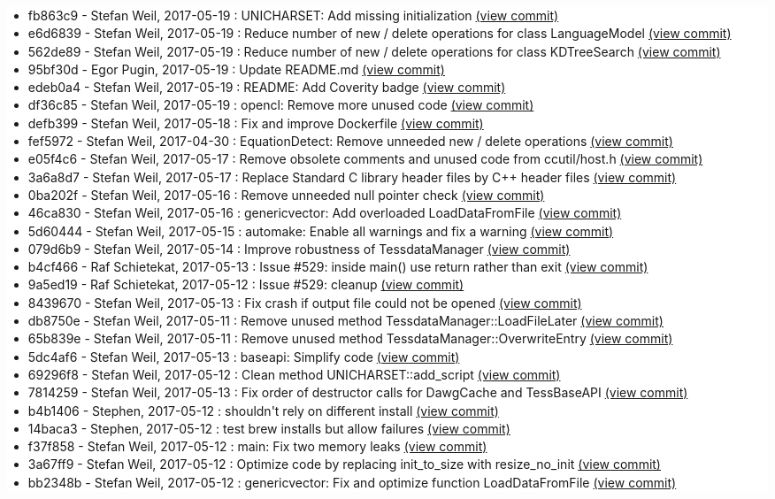 * fb863c9 - Stefan Weil, 2017-05-19 : UNICHARSET: Add missing initialization [(view commit)](http://github.com/tesseract-ocr/tesseract/commit/fb863c97a9c8e9c05874af6f6fbd77923cc6f6e9)
* e6d6839 - Stefan Weil, 2017-05-19 : Reduce number of new / delete operations for class LanguageModel [(view commit)](http://github.com/tesseract-ocr/tesseract/commit/e6d683923c82ff69739f6c12a904f8d5f57dd766)
* 562de89 - Stefan Weil, 2017-05-19 : Reduce number of new / delete operations for class KDTreeSearch [(view commit)](http://github.com/tesseract-ocr/tesseract/commit/562de89728ca6207f305e26f89bf968f5de96157)
* 95bf30d - Egor Pugin, 2017-05-19 : Update README.md [(view commit)](http://github.com/tesseract-ocr/tesseract/commit/95bf30def18cca251820ed066831dddeefe6f027)
* edeb0a4 - Stefan Weil, 2017-05-19 : README: Add Coverity badge [(view commit)](http://github.com/tesseract-ocr/tesseract/commit/edeb0a45021abc714086a8a395d1df2f30c8cbd3)
* df36c85 - Stefan Weil, 2017-05-19 : opencl: Remove more unused code [(view commit)](http://github.com/tesseract-ocr/tesseract/commit/df36c85f26194b34e27d1fd24233e41a059501fa)
* defb399 - Stefan Weil, 2017-05-18 : Fix and improve Dockerfile [(view commit)](http://github.com/tesseract-ocr/tesseract/commit/defb399657294b1ec66c4b15db3602ced543c41b)
* fef5972 - Stefan Weil, 2017-04-30 : EquationDetect: Remove unneeded new / delete operations [(view commit)](http://github.com/tesseract-ocr/tesseract/commit/fef5972d2344862060c97d5810fd77147346072e)
* e05f4c6 - Stefan Weil, 2017-05-17 : Remove obsolete comments and unused code from ccutil/host.h [(view commit)](http://github.com/tesseract-ocr/tesseract/commit/e05f4c677d8252846d5dd72cd0f9765dcea10ad9)
* 3a6a8d7 - Stefan Weil, 2017-05-17 : Replace Standard C library header files by C++ header files [(view commit)](http://github.com/tesseract-ocr/tesseract/commit/3a6a8d70fcaf5f4fcf8b8c4b95dd459f5e5e8e56)
* 0ba202f - Stefan Weil, 2017-05-16 : Remove unneeded null pointer check [(view commit)](http://github.com/tesseract-ocr/tesseract/commit/0ba202f6edb80a95c4744805bd79a007cdab83a3)
* 46ca830 - Stefan Weil, 2017-05-16 : genericvector: Add overloaded LoadDataFromFile [(view commit)](http://github.com/tesseract-ocr/tesseract/commit/46ca83071e46222706601cdbcddf33b708d6a2de)
* 5d60444 - Stefan Weil, 2017-05-15 : automake: Enable all warnings and fix a warning [(view commit)](http://github.com/tesseract-ocr/tesseract/commit/5d60444f40eb5635c6fdd0d2b1ec818b9cb9b821)
* 079d6b9 - Stefan Weil, 2017-05-14 : Improve robustness of TessdataManager [(view commit)](http://github.com/tesseract-ocr/tesseract/commit/079d6b91616094f6fcb75d174ea8e13432e06380)
* b4cf466 - Raf Schietekat, 2017-05-13 : Issue #529: inside main() use return rather than exit [(view commit)](http://github.com/tesseract-ocr/tesseract/commit/b4cf46697fd3975a6b8d75a50dc5b78b50ce7413)
* 9a5ed19 - Raf Schietekat, 2017-05-12 : Issue #529: cleanup [(view commit)](http://github.com/tesseract-ocr/tesseract/commit/9a5ed19cf690547e4e342f5385341ed2ab79aa15)
* 8439670 - Stefan Weil, 2017-05-13 : Fix crash if output file could not be opened [(view commit)](http://github.com/tesseract-ocr/tesseract/commit/84396707a8b28eaba829016884842bd2626c0272)
* db8750e - Stefan Weil, 2017-05-11 : Remove unused method TessdataManager::LoadFileLater [(view commit)](http://github.com/tesseract-ocr/tesseract/commit/db8750e94e88944172295457b4973a8f7f30bdd7)
* 65b839e - Stefan Weil, 2017-05-11 : Remove unused method TessdataManager::OverwriteEntry [(view commit)](http://github.com/tesseract-ocr/tesseract/commit/65b839e1aa9cbc67c11ca8a3defb7de38f3527d8)
* 5dc4af6 - Stefan Weil, 2017-05-13 : baseapi: Simplify code [(view commit)](http://github.com/tesseract-ocr/tesseract/commit/5dc4af62fb966b072aa12494c89a7df8e0d36042)
* 69296f8 - Stefan Weil, 2017-05-12 : Clean method UNICHARSET::add_script [(view commit)](http://github.com/tesseract-ocr/tesseract/commit/69296f8d1887f506c2e0306072407cceb68aba60)
* 7814259 - Stefan Weil, 2017-05-13 : Fix order of destructor calls for DawgCache and TessBaseAPI [(view commit)](http://github.com/tesseract-ocr/tesseract/commit/78142593d24edcf9fcc7fc83e14d39733b55aa41)
* b4b1406 - Stephen, 2017-05-12 : shouldn't rely on different install [(view commit)](http://github.com/tesseract-ocr/tesseract/commit/b4b14061ff69177442e5ee44fba8e4a32d7a5773)
* 14baca3 - Stephen, 2017-05-12 : test brew installs but allow failures [(view commit)](http://github.com/tesseract-ocr/tesseract/commit/14baca38b13b9e5de12b209ed9d794dc119859c8)
* f37f858 - Stefan Weil, 2017-05-12 : main: Fix two memory leaks [(view commit)](http://github.com/tesseract-ocr/tesseract/commit/f37f858c99b5edb33e9802af7dfec8f5868615ae)
* 3a67ff9 - Stefan Weil, 2017-05-12 : Optimize code by replacing init_to_size with resize_no_init [(view commit)](http://github.com/tesseract-ocr/tesseract/commit/3a67ff930e480f35046e8c7ccd24e2442cb64336)
* bb2348b - Stefan Weil, 2017-05-12 : genericvector: Fix and optimize function LoadDataFromFile [(view commit)](http://github.com/tesseract-ocr/tesseract/commit/bb2348bbbe177389d7f5109e8ea1431ab3a9eda2)